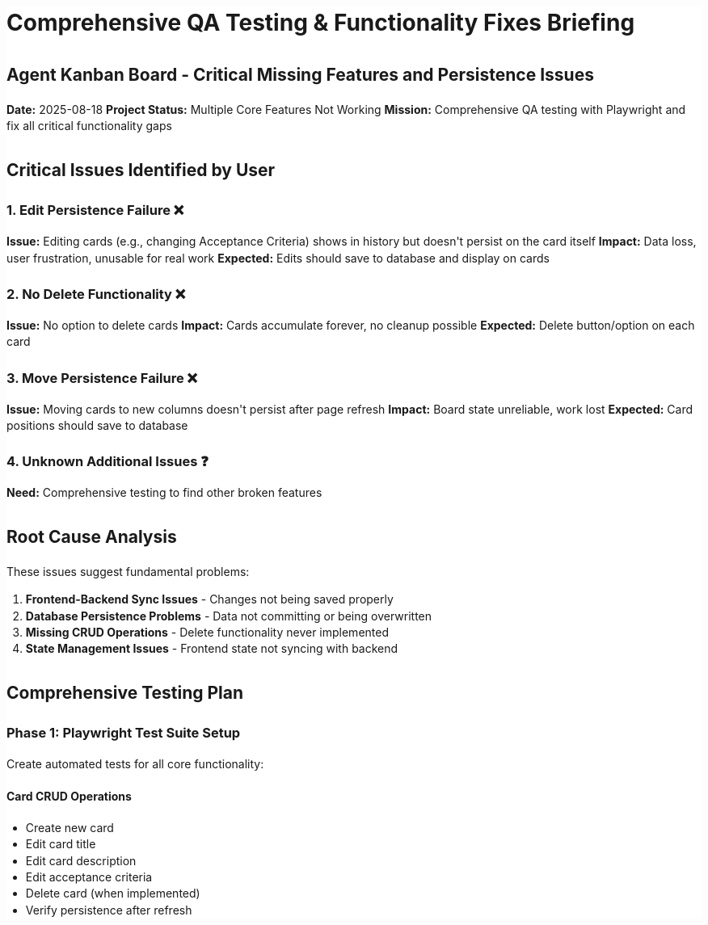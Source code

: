 # Comprehensive QA Testing & Functionality Fixes Briefing
## Agent Kanban Board - Critical Missing Features and Persistence Issues

**Date:** 2025-08-18
**Project Status:** Multiple Core Features Not Working
**Mission:** Comprehensive QA testing with Playwright and fix all critical functionality gaps

## Critical Issues Identified by User

### 1. Edit Persistence Failure ❌
**Issue:** Editing cards (e.g., changing Acceptance Criteria) shows in history but doesn't persist on the card itself
**Impact:** Data loss, user frustration, unusable for real work
**Expected:** Edits should save to database and display on cards

### 2. No Delete Functionality ❌
**Issue:** No option to delete cards
**Impact:** Cards accumulate forever, no cleanup possible
**Expected:** Delete button/option on each card

### 3. Move Persistence Failure ❌
**Issue:** Moving cards to new columns doesn't persist after page refresh
**Impact:** Board state unreliable, work lost
**Expected:** Card positions should save to database

### 4. Unknown Additional Issues ❓
**Need:** Comprehensive testing to find other broken features

## Root Cause Analysis

These issues suggest fundamental problems:
1. **Frontend-Backend Sync Issues** - Changes not being saved properly
2. **Database Persistence Problems** - Data not committing or being overwritten
3. **Missing CRUD Operations** - Delete functionality never implemented
4. **State Management Issues** - Frontend state not syncing with backend

## Comprehensive Testing Plan

### Phase 1: Playwright Test Suite Setup
Create automated tests for all core functionality:

#### Card CRUD Operations
- Create new card
- Edit card title
- Edit card description
- Edit acceptance criteria
- Delete card (when implemented)
- Verify persistence after refresh
